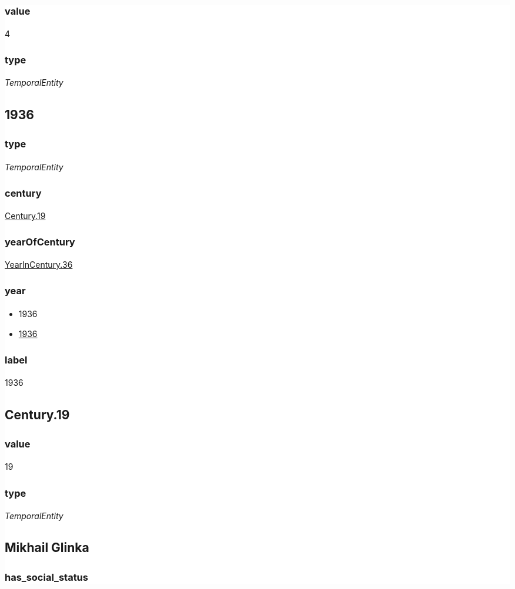 ### value


4

### type


*TemporalEntity*

## 1936

### type


*TemporalEntity*

### century


[Century.19](#Century.19)

### yearOfCentury


[YearInCentury.36](#YearInCentury.36)

### year

 - 1936

 - [1936](#1936)

### label


1936

## Century.19

### value


19

### type


*TemporalEntity*

## Mikhail Glinka

### has_social_status

